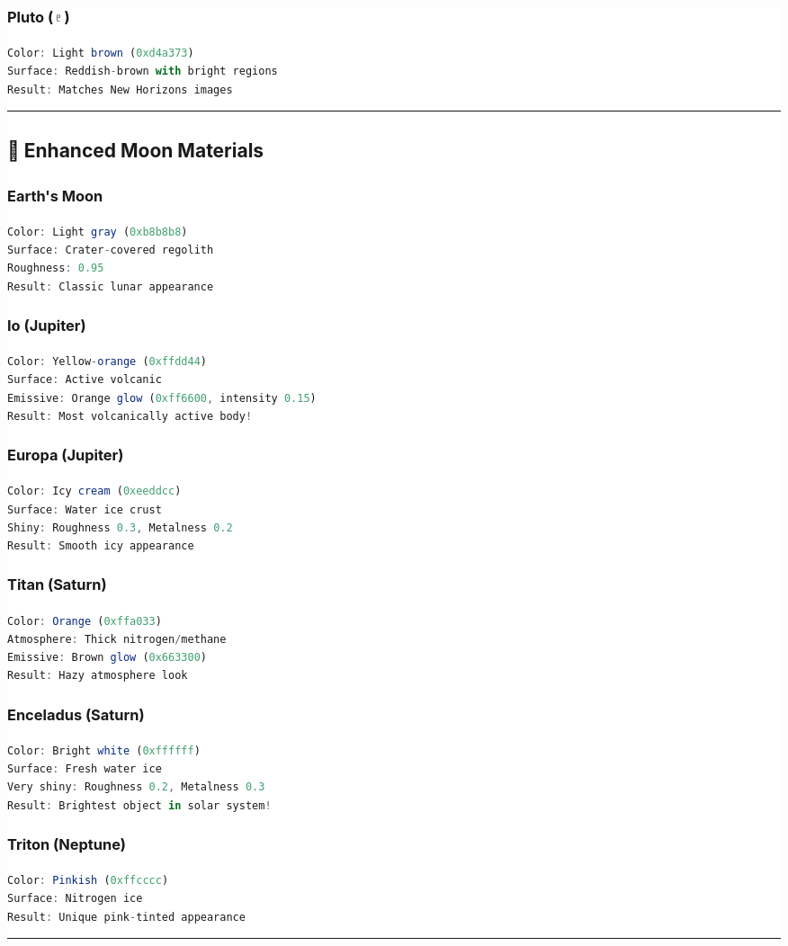 ### Pluto (♇)
```javascript
Color: Light brown (0xd4a373)
Surface: Reddish-brown with bright regions
Result: Matches New Horizons images
```

---

## 🌙 Enhanced Moon Materials

### Earth's Moon
```javascript
Color: Light gray (0xb8b8b8)
Surface: Crater-covered regolith
Roughness: 0.95
Result: Classic lunar appearance
```

### Io (Jupiter)
```javascript
Color: Yellow-orange (0xffdd44)
Surface: Active volcanic
Emissive: Orange glow (0xff6600, intensity 0.15)
Result: Most volcanically active body!
```

### Europa (Jupiter)
```javascript
Color: Icy cream (0xeeddcc)
Surface: Water ice crust
Shiny: Roughness 0.3, Metalness 0.2
Result: Smooth icy appearance
```

### Titan (Saturn)
```javascript
Color: Orange (0xffa033)
Atmosphere: Thick nitrogen/methane
Emissive: Brown glow (0x663300)
Result: Hazy atmosphere look
```

### Enceladus (Saturn)
```javascript
Color: Bright white (0xffffff)
Surface: Fresh water ice
Very shiny: Roughness 0.2, Metalness 0.3
Result: Brightest object in solar system!
```

### Triton (Neptune)
```javascript
Color: Pinkish (0xffcccc)
Surface: Nitrogen ice
Result: Unique pink-tinted appearance
```

---